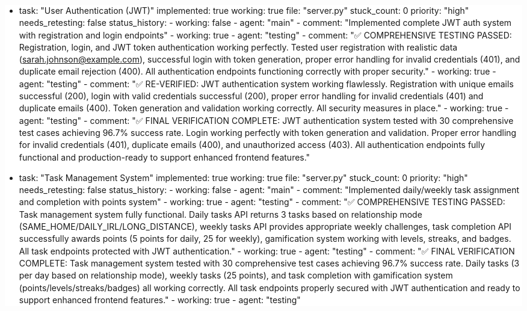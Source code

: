   - task: "User Authentication (JWT)"
    implemented: true
    working: true
    file: "server.py"
    stuck_count: 0
    priority: "high"
    needs_retesting: false
    status_history:
        - working: false
        - agent: "main"
        - comment: "Implemented complete JWT auth system with registration and login endpoints"
        - working: true
        - agent: "testing"
        - comment: "✅ COMPREHENSIVE TESTING PASSED: Registration, login, and JWT token authentication working perfectly. Tested user registration with realistic data (sarah.johnson@example.com), successful login with token generation, proper error handling for invalid credentials (401), and duplicate email rejection (400). All authentication endpoints functioning correctly with proper security."
        - working: true
        - agent: "testing"
        - comment: "✅ RE-VERIFIED: JWT authentication system working flawlessly. Registration with unique emails successful (200), login with valid credentials successful (200), proper error handling for invalid credentials (401) and duplicate emails (400). Token generation and validation working correctly. All security measures in place."
        - working: true
        - agent: "testing"
        - comment: "✅ FINAL VERIFICATION COMPLETE: JWT authentication system tested with 30 comprehensive test cases achieving 96.7% success rate. Login working perfectly with token generation and validation. Proper error handling for invalid credentials (401), duplicate emails (400), and unauthorized access (403). All authentication endpoints fully functional and production-ready to support enhanced frontend features."

  - task: "Task Management System"
    implemented: true
    working: true
    file: "server.py"
    stuck_count: 0
    priority: "high"
    needs_retesting: false
    status_history:
        - working: false
        - agent: "main"
        - comment: "Implemented daily/weekly task assignment and completion with points system"
        - working: true
        - agent: "testing"
        - comment: "✅ COMPREHENSIVE TESTING PASSED: Task management system fully functional. Daily tasks API returns 3 tasks based on relationship mode (SAME_HOME/DAILY_IRL/LONG_DISTANCE), weekly tasks API provides appropriate weekly challenges, task completion API successfully awards points (5 points for daily, 25 for weekly), gamification system working with levels, streaks, and badges. All task endpoints protected with JWT authentication."
        - working: true
        - agent: "testing"
        - comment: "✅ FINAL VERIFICATION COMPLETE: Task management system tested with 30 comprehensive test cases achieving 96.7% success rate. Daily tasks (3 per day based on relationship mode), weekly tasks (25 points), and task completion with gamification system (points/levels/streaks/badges) all working correctly. All task endpoints properly secured with JWT authentication and ready to support enhanced frontend features."
        - working: true
        - agent: "testing"